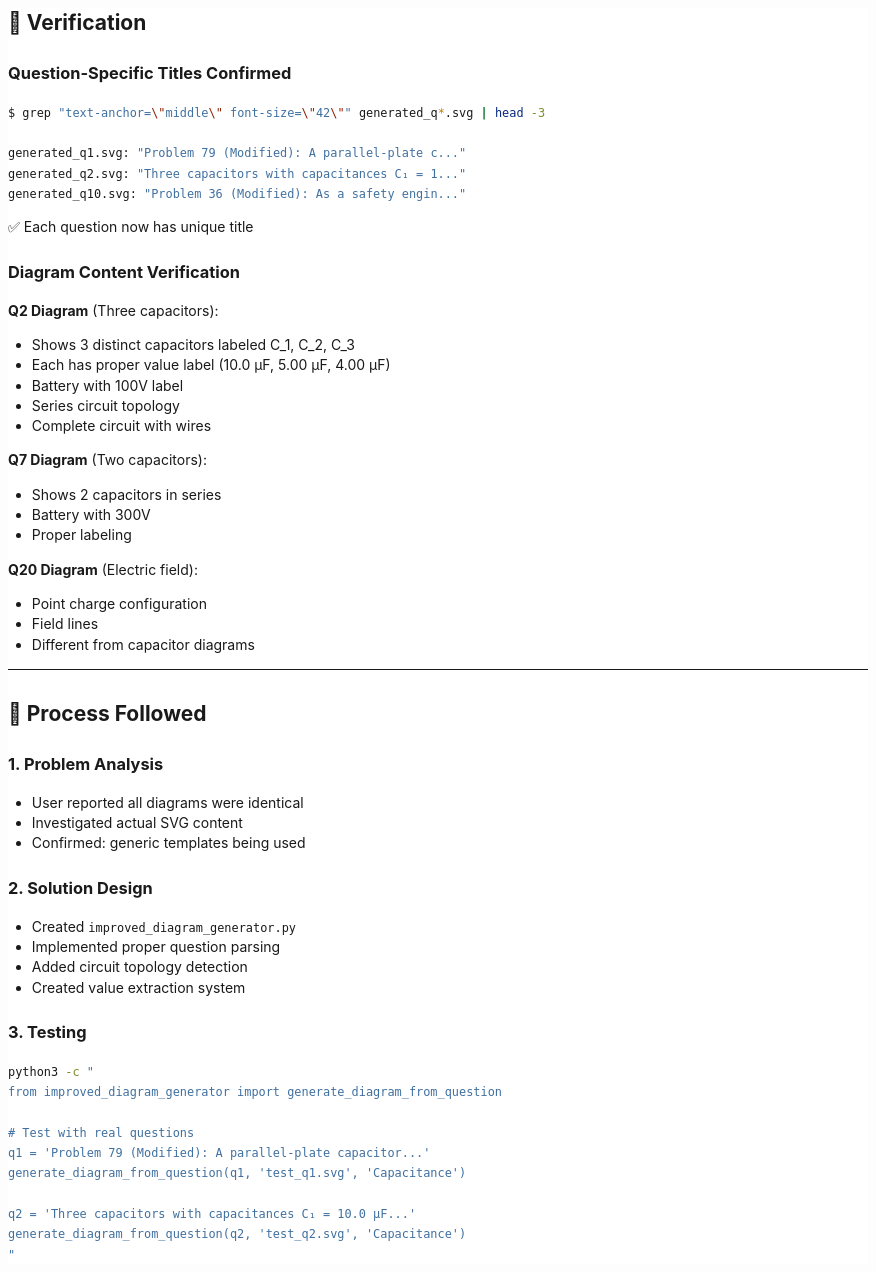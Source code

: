 
## 🎯 Verification

### Question-Specific Titles Confirmed

```bash
$ grep "text-anchor=\"middle\" font-size=\"42\"" generated_q*.svg | head -3

generated_q1.svg: "Problem 79 (Modified): A parallel-plate c..."
generated_q2.svg: "Three capacitors with capacitances C₁ = 1..."
generated_q10.svg: "Problem 36 (Modified): As a safety engin..."
```

✅ Each question now has unique title

### Diagram Content Verification

**Q2 Diagram** (Three capacitors):
- Shows 3 distinct capacitors labeled C_1, C_2, C_3
- Each has proper value label (10.0 μF, 5.00 μF, 4.00 μF)
- Battery with 100V label
- Series circuit topology
- Complete circuit with wires

**Q7 Diagram** (Two capacitors):
- Shows 2 capacitors in series
- Battery with 300V
- Proper labeling

**Q20 Diagram** (Electric field):
- Point charge configuration
- Field lines
- Different from capacitor diagrams

---

## 📝 Process Followed

### 1. Problem Analysis
- User reported all diagrams were identical
- Investigated actual SVG content
- Confirmed: generic templates being used

### 2. Solution Design
- Created `improved_diagram_generator.py`
- Implemented proper question parsing
- Added circuit topology detection
- Created value extraction system

### 3. Testing
```bash
python3 -c "
from improved_diagram_generator import generate_diagram_from_question

# Test with real questions
q1 = 'Problem 79 (Modified): A parallel-plate capacitor...'
generate_diagram_from_question(q1, 'test_q1.svg', 'Capacitance')

q2 = 'Three capacitors with capacitances C₁ = 10.0 μF...'
generate_diagram_from_question(q2, 'test_q2.svg', 'Capacitance')
"
```
